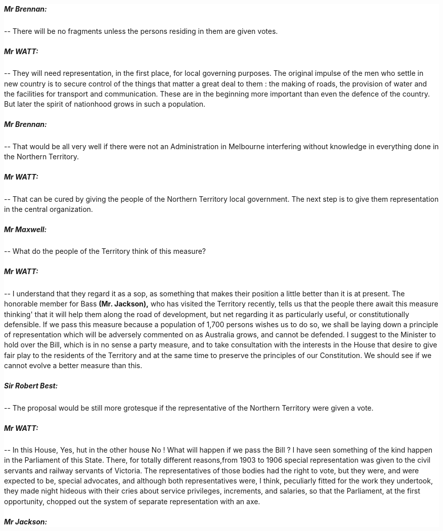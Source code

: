 ##### Mr Brennan:

--  There will be no fragments unless the persons residing in them are given votes. 

##### Mr WATT:

-- They will need representation, in the first place, for local governing purposes. The original impulse of the men who settle in new country is to secure control of the things that matter a great deal to them : the making of roads, the provision of water and the facilities for transport and communication. These are in the beginning more important than even the defence of the country. But later the spirit of nationhood grows in such a population. 

##### Mr Brennan:

--  That would be all very well if there were not an Administration in Melbourne interfering without knowledge in everything done in the Northern Territory. 

##### Mr WATT:

-- That can be cured by giving the people of the Northern Territory local government. The next step is to give them representation in the central organization. 

##### Mr Maxwell:

--  What do the people of the Territory think of this measure? 

##### Mr WATT:

-- I understand that they regard it as a sop, as something that makes their position a little better than it is at present. The honorable member for Bass  **(Mr. Jackson),**  who has visited the Territory recently, tells us that the people there await this measure thinking' that it will help them along the road of development, but net regarding it as particularly useful, or constitutionally defensible. If we pass this measure because a population of 1,700 persons wishes us to do so, we shall be laying down a principle of representation which will be adversely commented on as Australia grows, and cannot be defended. I suggest to the Minister to hold over the Bill, which is in no sense a party measure, and to take consultation with the interests in the House that desire to give fair play to the residents of the Territory and at the same time to preserve the principles of our Constitution. We should see if we cannot evolve a better measure than this. 

##### Sir Robert Best:

--  The proposal would be still more grotesque if the representative of the Northern Territory were given a vote. 

##### Mr WATT:

-- In this House, Yes, hut in the other house No ! What will happen if we pass the Bill ? I have seen something of the kind happen in the Parliament of this State. There, for totally different reasons,from 1903 to 1906 special representation was given to the civil servants and railway servants of Victoria. The representatives of those bodies had the right to vote, but they were, and were expected to be, special advocates, and although both representatives were, I think, peculiarly fitted for the work they undertook, they made night hideous with their cries about service privileges, increments, and salaries, so that the Parliament, at the first opportunity, chopped out the system of separate representation with an axe. 

##### Mr Jackson:

